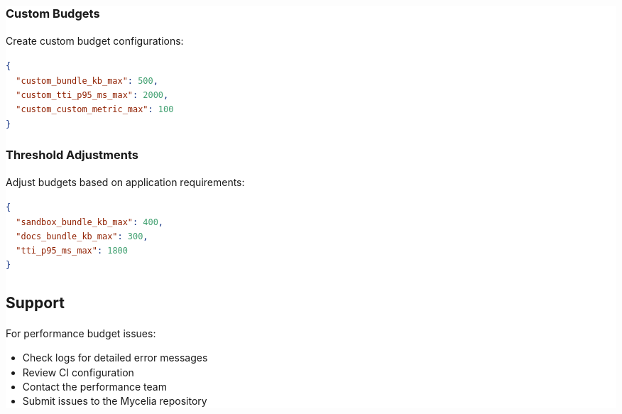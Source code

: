 ### Custom Budgets

Create custom budget configurations:

```json
{
  "custom_bundle_kb_max": 500,
  "custom_tti_p95_ms_max": 2000,
  "custom_custom_metric_max": 100
}
```

### Threshold Adjustments

Adjust budgets based on application requirements:

```json
{
  "sandbox_bundle_kb_max": 400,
  "docs_bundle_kb_max": 300,
  "tti_p95_ms_max": 1800
}
```

## Support

For performance budget issues:
- Check logs for detailed error messages
- Review CI configuration
- Contact the performance team
- Submit issues to the Mycelia repository
